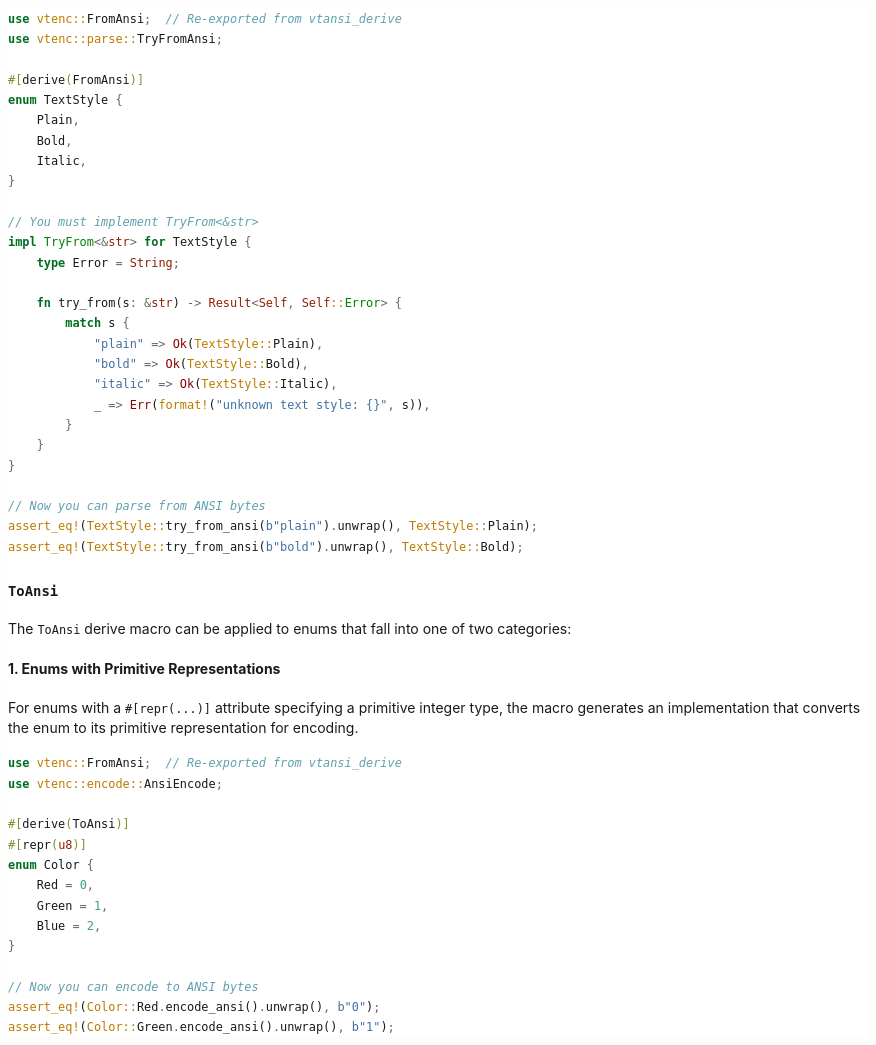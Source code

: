 ```rust
use vtenc::FromAnsi;  // Re-exported from vtansi_derive
use vtenc::parse::TryFromAnsi;

#[derive(FromAnsi)]
enum TextStyle {
    Plain,
    Bold,
    Italic,
}

// You must implement TryFrom<&str>
impl TryFrom<&str> for TextStyle {
    type Error = String;
    
    fn try_from(s: &str) -> Result<Self, Self::Error> {
        match s {
            "plain" => Ok(TextStyle::Plain),
            "bold" => Ok(TextStyle::Bold),
            "italic" => Ok(TextStyle::Italic),
            _ => Err(format!("unknown text style: {}", s)),
        }
    }
}

// Now you can parse from ANSI bytes
assert_eq!(TextStyle::try_from_ansi(b"plain").unwrap(), TextStyle::Plain);
assert_eq!(TextStyle::try_from_ansi(b"bold").unwrap(), TextStyle::Bold);
```

### `ToAnsi`

The `ToAnsi` derive macro can be applied to enums that fall into one of two categories:

#### 1. Enums with Primitive Representations

For enums with a `#[repr(...)]` attribute specifying a primitive integer type, the macro generates an implementation that converts the enum to its primitive representation for encoding.

```rust
use vtenc::FromAnsi;  // Re-exported from vtansi_derive
use vtenc::encode::AnsiEncode;

#[derive(ToAnsi)]
#[repr(u8)]
enum Color {
    Red = 0,
    Green = 1,
    Blue = 2,
}

// Now you can encode to ANSI bytes
assert_eq!(Color::Red.encode_ansi().unwrap(), b"0");
assert_eq!(Color::Green.encode_ansi().unwrap(), b"1");
```
